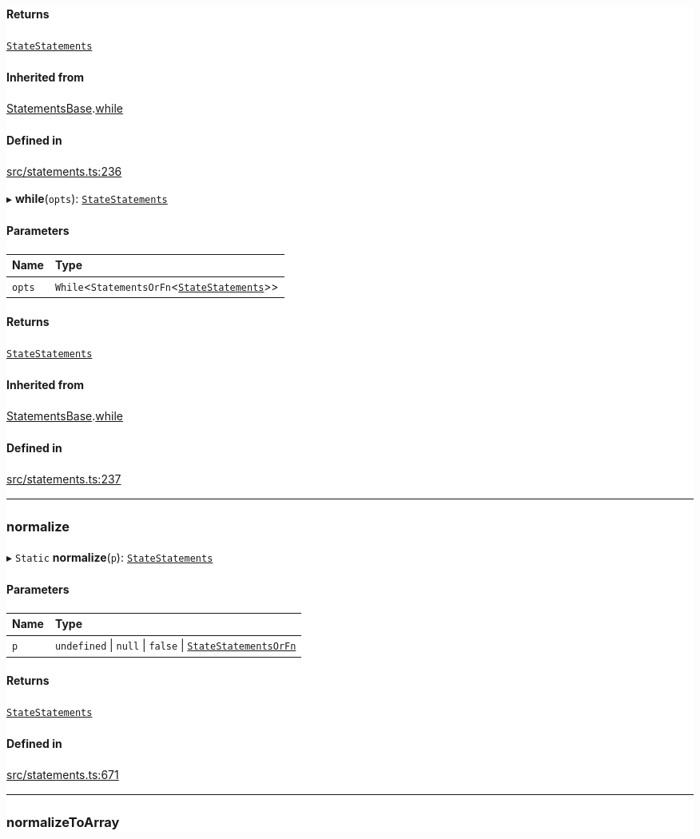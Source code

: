 #### Returns

[`StateStatements`](statements.StateStatements.md)

#### Inherited from

[StatementsBase](statements.StatementsBase.md).[while](statements.StatementsBase.md#while)

#### Defined in

[src/statements.ts:236](https://github.com/yolmio/boost/blob/b239488/src/statements.ts#L236)

▸ **while**(`opts`): [`StateStatements`](statements.StateStatements.md)

#### Parameters

| Name | Type |
| :------ | :------ |
| `opts` | `While`<`StatementsOrFn`<[`StateStatements`](statements.StateStatements.md)\>\> |

#### Returns

[`StateStatements`](statements.StateStatements.md)

#### Inherited from

[StatementsBase](statements.StatementsBase.md).[while](statements.StatementsBase.md#while)

#### Defined in

[src/statements.ts:237](https://github.com/yolmio/boost/blob/b239488/src/statements.ts#L237)

___

### normalize

▸ `Static` **normalize**(`p`): [`StateStatements`](statements.StateStatements.md)

#### Parameters

| Name | Type |
| :------ | :------ |
| `p` | `undefined` \| ``null`` \| ``false`` \| [`StateStatementsOrFn`](../namespaces/statements.md#statestatementsorfn) |

#### Returns

[`StateStatements`](statements.StateStatements.md)

#### Defined in

[src/statements.ts:671](https://github.com/yolmio/boost/blob/b239488/src/statements.ts#L671)

___

### normalizeToArray
